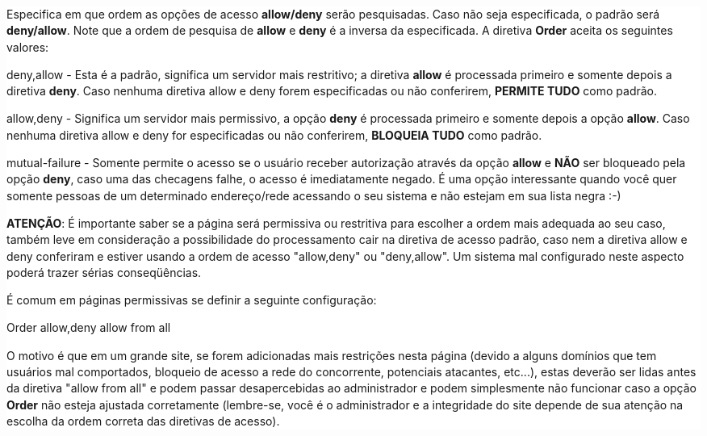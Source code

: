 Especifica em que ordem as opções de acesso **allow/deny**
serão pesquisadas.  Caso não seja especificada, o padrão será
**deny/allow**.  Note que a ordem de pesquisa de
**allow** e **deny** é a inversa da
especificada.  A diretiva **Order** aceita os seguintes
valores:

<itemizedlist>
<listitem>

<literal>deny,allow - Esta é a padrão, significa um servidor mais
restritivo; a diretiva **allow** é processada primeiro e
somente depois a diretiva **deny**.  Caso nenhuma diretiva
allow e deny forem especificadas ou não conferirem, **PERMITE TUDO** como padrão.


<listitem>

<literal>allow,deny - Significa um servidor mais permissivo, a opção
**deny** é processada primeiro e somente depois a opção
**allow**.  Caso nenhuma diretiva allow e deny for
especificadas ou não conferirem, **BLOQUEIA
TUDO** como padrão.


<listitem>

<literal>mutual-failure - Somente permite o acesso se o usuário
receber autorização através da opção **allow** e **NÃO** ser bloqueado pela opção
**deny**, caso uma das checagens falhe, o acesso é
imediatamente negado.  É uma opção interessante quando você quer somente
pessoas de um determinado endereço/rede acessando o seu sistema e não estejam
em sua lista negra :-)




**ATENÇÃO**: É importante saber se a página será
permissiva ou restritiva para escolher a ordem mais adequada ao seu caso,
também leve em consideração a possibilidade do processamento cair na diretiva
de acesso padrão, caso nem a diretiva allow e deny conferiram e estiver usando
a ordem de acesso "allow,deny" ou "deny,allow".  Um sistema mal configurado
neste aspecto poderá trazer sérias conseqüências.


É comum em páginas permissivas se definir a seguinte configuração:

<screen>
Order allow,deny
allow from all


O motivo é que em um grande site, se forem adicionadas mais restrições nesta
página (devido a alguns domínios que tem usuários mal comportados, bloqueio de
acesso a rede do concorrente, potenciais atacantes, etc...), estas deverão ser
lidas antes da diretiva "allow from all" e podem passar desapercebidas ao
administrador e podem simplesmente não funcionar caso a opção
**Order** não esteja ajustada corretamente (lembre-se, você é
o administrador e a integridade do site depende de sua atenção na escolha da
ordem correta das diretivas de acesso).
